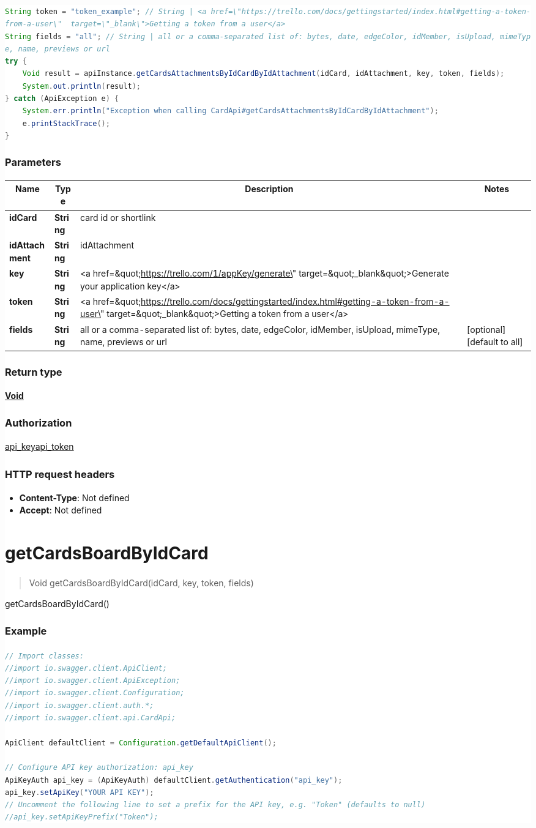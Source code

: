 ```java
String token = "token_example"; // String | <a href=\"https://trello.com/docs/gettingstarted/index.html#getting-a-token-from-a-user\"  target=\"_blank\">Getting a token from a user</a>
String fields = "all"; // String | all or a comma-separated list of: bytes, date, edgeColor, idMember, isUpload, mimeType, name, previews or url
try {
    Void result = apiInstance.getCardsAttachmentsByIdCardByIdAttachment(idCard, idAttachment, key, token, fields);
    System.out.println(result);
} catch (ApiException e) {
    System.err.println("Exception when calling CardApi#getCardsAttachmentsByIdCardByIdAttachment");
    e.printStackTrace();
}
```

### Parameters

Name | Type | Description  | Notes
------------- | ------------- | ------------- | -------------
 **idCard** | **String**| card id or shortlink |
 **idAttachment** | **String**| idAttachment |
 **key** | **String**| &lt;a href&#x3D;\&quot;https://trello.com/1/appKey/generate\&quot;  target&#x3D;\&quot;_blank\&quot;&gt;Generate your application key&lt;/a&gt; |
 **token** | **String**| &lt;a href&#x3D;\&quot;https://trello.com/docs/gettingstarted/index.html#getting-a-token-from-a-user\&quot;  target&#x3D;\&quot;_blank\&quot;&gt;Getting a token from a user&lt;/a&gt; |
 **fields** | **String**| all or a comma-separated list of: bytes, date, edgeColor, idMember, isUpload, mimeType, name, previews or url | [optional] [default to all]

### Return type

[**Void**](.md)

### Authorization

[api_key](../README.md#api_key)[api_token](../README.md#api_token)

### HTTP request headers

 - **Content-Type**: Not defined
 - **Accept**: Not defined

<a name="getCardsBoardByIdCard"></a>
# **getCardsBoardByIdCard**
> Void getCardsBoardByIdCard(idCard, key, token, fields)

getCardsBoardByIdCard()

### Example
```java
// Import classes:
//import io.swagger.client.ApiClient;
//import io.swagger.client.ApiException;
//import io.swagger.client.Configuration;
//import io.swagger.client.auth.*;
//import io.swagger.client.api.CardApi;

ApiClient defaultClient = Configuration.getDefaultApiClient();

// Configure API key authorization: api_key
ApiKeyAuth api_key = (ApiKeyAuth) defaultClient.getAuthentication("api_key");
api_key.setApiKey("YOUR API KEY");
// Uncomment the following line to set a prefix for the API key, e.g. "Token" (defaults to null)
//api_key.setApiKeyPrefix("Token");
```